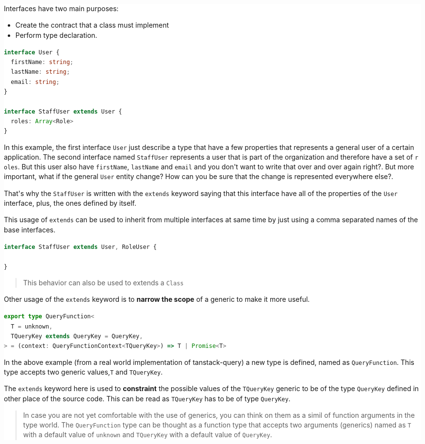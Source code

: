 Interfaces have two main purposes: 
- Create the contract that a class must implement
- Perform type declaration.


```ts
interface User {
  firstName: string;
  lastName: string;
  email: string;
}

interface StaffUser extends User {
  roles: Array<Role>
}
```

In this example, the first interface `User` just describe a type that have a few properties that represents a general user of a certain application. The second interface named `StaffUser` represents a user that is part of the organization and therefore have a set of `roles`. But this user also have `firstName`, `lastName` and `email` and you don't want to write that over and over again right?. But more important, what if the general `User` entity change? How can you be sure that the change is represented everywhere else?.

That's why the `StaffUser` is written with the `extends` keyword saying that this interface have all of the properties of the `User` interface, plus, the ones defined by itself.

This usage of `extends` can be used to inherit from multiple interfaces at same time by just using a comma separated names of the base interfaces.

```ts
interface StaffUser extends User, RoleUser {

}
```

> This behavior can also be used to extends a `Class`

Other usage of the `extends` keyword is to **narrow the scope** of a generic to make it more useful.

```ts
export type QueryFunction<
  T = unknown,
  TQueryKey extends QueryKey = QueryKey,
> = (context: QueryFunctionContext<TQueryKey>) => T | Promise<T>
```

In the above example (from a real world implementation of tanstack-query) a new type is defined, named as `QueryFunction`. This type accepts two generic values,`T` and `TQueryKey`.

The `extends` keyword here is used to **constraint** the possible values of the `TQueryKey` generic to be of the type `QueryKey` defined in other place of the source code. This can be read as `TQueryKey` has to be of type `QueryKey`.

> In case you are not yet comfortable with the use of generics, you can think on them as a simil of function arguments in the type world. The `QueryFunction` type can be thought as a function type that accepts two arguments (generics) named as `T` with a default value of `unknown` and `TQueryKey` with a default value of `QueryKey`.
